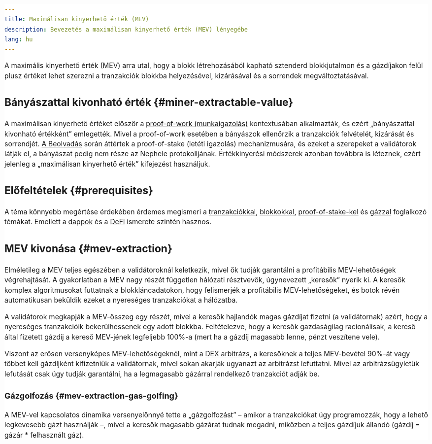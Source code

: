 ```yaml
---
title: Maximálisan kinyerhető érték (MEV)
description: Bevezetés a maximálisan kinyerhető érték (MEV) lényegébe
lang: hu
---
```


A maximális kinyerhető érték (MEV) arra utal, hogy a blokk létrehozásából kapható sztenderd blokkjutalmon és a gázdíjakon felül plusz értéket lehet szerezni a tranzakciók blokkba helyezésével, kizárásával és a sorrendek megváltoztatásával.

## Bányászattal kivonható érték {#miner-extractable-value}

A maximálisan kinyerhető értéket először a [proof-of-work (munkaigazolás)](/developers/docs/consensus-mechanisms/pow/) kontextusában alkalmazták, és ezért „bányászattal kivonható értékként” emlegették. Mivel a proof-of-work esetében a bányászok ellenőrzik a tranzakciók felvételét, kizárását és sorrendjét. [A Beolvadás](/roadmap/merge) során áttértek a proof-of-stake (letéti igazolás) mechanizmusára, és ezeket a szerepeket a validátorok látják el, a bányászat pedig nem része az Nephele protokolljának. Értékkinyerési módszerek azonban továbbra is léteznek, ezért jelenleg a „maximálisan kinyerhető érték” kifejezést használjuk.

## Előfeltételek {#prerequisites}

A téma könnyebb megértése érdekében érdemes megismeri a [tranzakciókkal](/developers/docs/transactions/), [blokkokkal](/developers/docs/blocks/), [proof-of-stake-kel](/developers/docs/consensus-mechanisms/pos) és [gázzal](/developers/docs/gas/) foglalkozó témákat. Emellett a [dappok](/dapps/) és a [DeFi](/defi/) ismerete szintén hasznos.

## MEV kivonása {#mev-extraction}

Elméletileg a MEV teljes egészében a validátoroknál keletkezik, mivel ők tudják garantálni a profitábilis MEV-lehetőségek végrehajtását. A gyakorlatban a MEV nagy részét független hálózati résztvevők, úgynevezett „keresők” nyerik ki. A keresők komplex algoritmusokat futtatnak a blokkláncadatokon, hogy felismerjék a profitábilis MEV-lehetőségeket, és botok révén automatikusan beküldik ezeket a nyereséges tranzakciókat a hálózatba.

A validátorok megkapják a MEV-összeg egy részét, mivel a keresők hajlandók magas gázdíjat fizetni (a validátornak) azért, hogy a nyereséges tranzakcióik bekerülhessenek egy adott blokkba. Feltételezve, hogy a keresők gazdaságilag racionálisak, a kereső által fizetett gázdíj a kereső MEV-jének legfeljebb 100%-a (mert ha a gázdíj magasabb lenne, pénzt veszítene vele).

Viszont az erősen versenyképes MEV-lehetőségeknél, mint a [DEX arbitrázs](#mev-examples-dex-arbitrage), a keresőknek a teljes MEV-bevétel 90%-át vagy többet kell gázdíjként kifizetniük a validátornak, mivel sokan akarják ugyanazt az arbitrázst lefuttatni. Mivel az arbitrázsügyletük lefutását csak úgy tudják garantálni, ha a legmagasabb gázárral rendelkező tranzakciót adják be.

### Gázgolfozás {#mev-extraction-gas-golfing}

A MEV-vel kapcsolatos dinamika versenyelőnnyé tette a „gázgolfozást” – amikor a tranzakciókat úgy programozzák, hogy a lehető legkevesebb gázt használják –, mivel a keresők magasabb gázárat tudnak megadni, miközben a teljes gázdíjuk állandó (gázdíj = gázár * felhasznált gáz).
